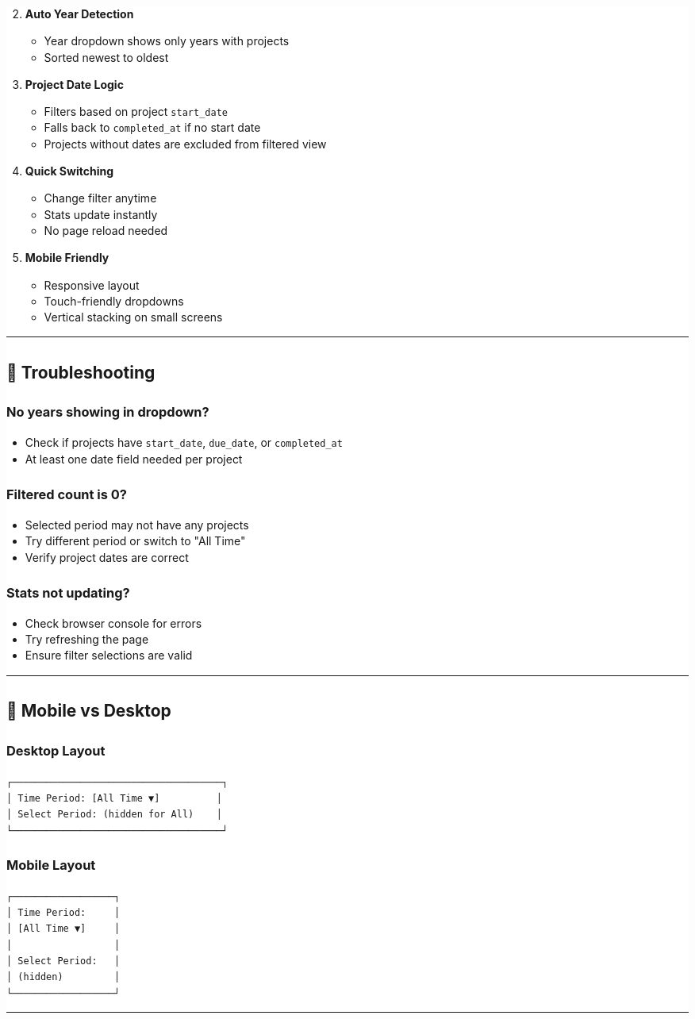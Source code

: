 2. **Auto Year Detection**
   - Year dropdown shows only years with projects
   - Sorted newest to oldest

3. **Project Date Logic**
   - Filters based on project `start_date`
   - Falls back to `completed_at` if no start date
   - Projects without dates are excluded from filtered view

4. **Quick Switching**
   - Change filter anytime
   - Stats update instantly
   - No page reload needed

5. **Mobile Friendly**
   - Responsive layout
   - Touch-friendly dropdowns
   - Vertical stacking on small screens

---

## 🐛 **Troubleshooting**

### **No years showing in dropdown?**
- Check if projects have `start_date`, `due_date`, or `completed_at`
- At least one date field needed per project

### **Filtered count is 0?**
- Selected period may not have any projects
- Try different period or switch to "All Time"
- Verify project dates are correct

### **Stats not updating?**
- Check browser console for errors
- Try refreshing the page
- Ensure filter selections are valid

---

## 📱 **Mobile vs Desktop**

### **Desktop Layout**
```
┌─────────────────────────────────────┐
│ Time Period: [All Time ▼]          │
│ Select Period: (hidden for All)    │
└─────────────────────────────────────┘
```

### **Mobile Layout**
```
┌──────────────────┐
│ Time Period:     │
│ [All Time ▼]     │
│                  │
│ Select Period:   │
│ (hidden)         │
└──────────────────┘
```

---